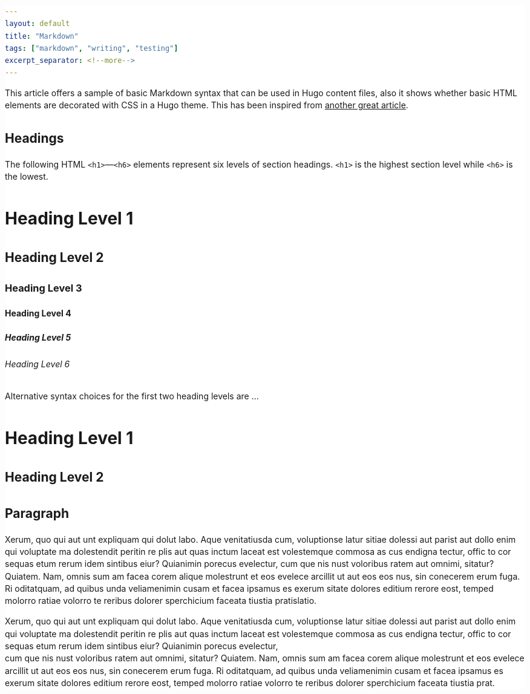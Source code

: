 ```yaml
---
layout: default
title: "Markdown"
tags: ["markdown", "writing", "testing"]
excerpt_separator: <!--more-->
---
```


This article offers a sample of basic Markdown syntax that can be used in Hugo content files, also it shows whether basic HTML elements are decorated with CSS in a Hugo theme. 
This has been inspired from [another great article](https://github.com/nodejh/hugo-theme-mini/blob/master/exampleSite/content/posts/markdown-syntax.md?plain=1).

## Headings

The following HTML `<h1>`—`<h6>` elements represent six levels of section headings. `<h1>` is the highest section level while `<h6>` is the lowest.

# Heading Level 1
## Heading Level 2
### Heading Level 3
#### Heading Level 4
##### Heading Level 5
###### Heading Level 6

Alternative syntax choices for the first two heading levels are ...

Heading Level 1
===============

Heading Level 2
---------------

## Paragraph

Xerum, quo qui aut unt expliquam qui dolut labo. Aque venitatiusda cum, voluptionse latur sitiae dolessi aut parist aut dollo enim qui voluptate ma dolestendit peritin re plis aut quas inctum laceat est volestemque commosa as cus endigna tectur, offic to cor sequas etum rerum idem sintibus eiur? Quianimin porecus evelectur, cum que nis nust voloribus ratem aut omnimi, sitatur? Quiatem. Nam, omnis sum am facea corem alique molestrunt et eos evelece arcillit ut aut eos eos nus, sin conecerem erum fuga. Ri oditatquam, ad quibus unda veliamenimin cusam et facea ipsamus es exerum sitate dolores editium rerore eost, temped molorro ratiae volorro te reribus dolorer sperchicium faceata tiustia pratislatio.

Xerum, quo qui aut unt expliquam qui dolut labo. Aque venitatiusda cum, voluptionse latur sitiae dolessi aut parist aut dollo enim qui voluptate ma dolestendit peritin re plis aut quas inctum laceat est volestemque commosa as cus endigna tectur, offic to cor sequas etum rerum idem sintibus eiur? Quianimin porecus evelectur, <br>
cum que nis nust voloribus ratem aut omnimi, sitatur? Quiatem. Nam, omnis sum am facea corem alique molestrunt et eos evelece arcillit ut aut eos eos nus, sin conecerem erum fuga. Ri oditatquam, ad quibus unda veliamenimin cusam et facea ipsamus es exerum sitate dolores editium rerore eost, temped molorro ratiae volorro te reribus dolorer sperchicium faceata tiustia prat.


[^1]: The above quote is excerpted from Rob Pike's [talk](https://www.youtube.com/watch?v=PAAkCSZUG1c) during Gopherfest, November 18, 2015.
[^small]: This is a small footnote.
[^long]: A multi paragraph footnote